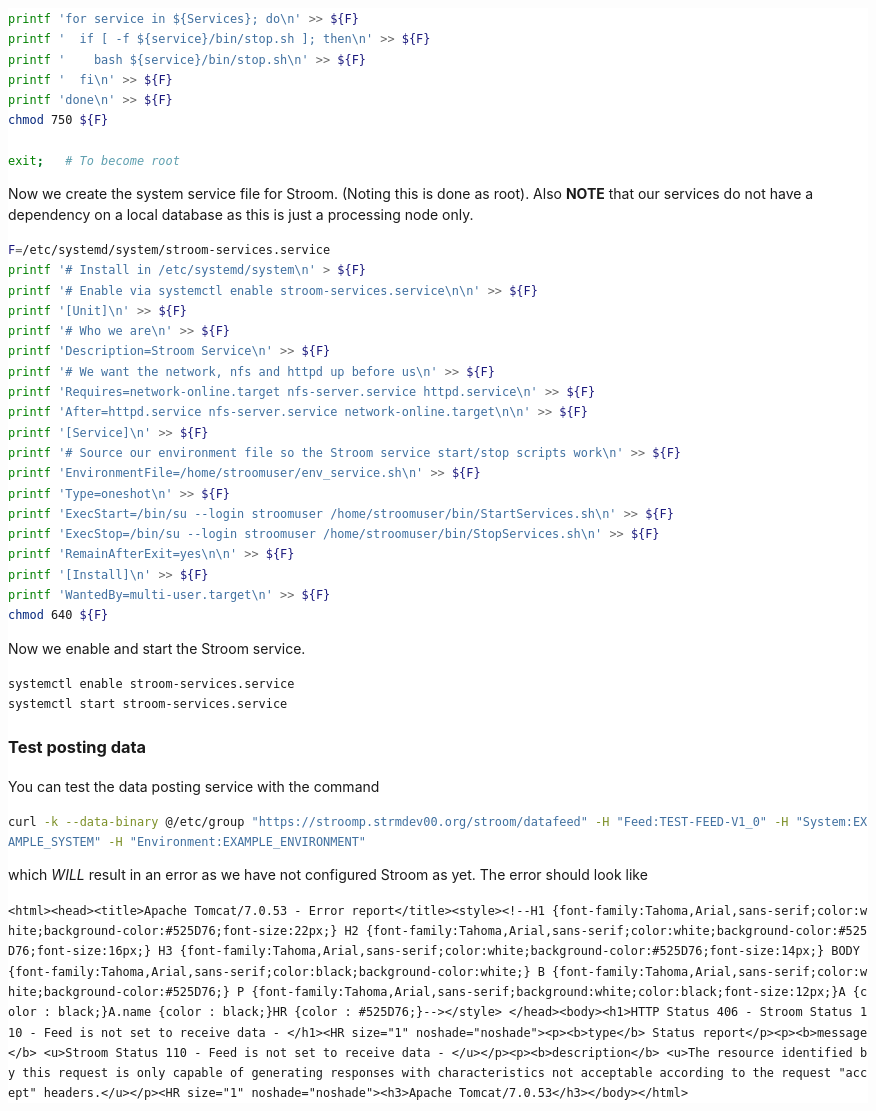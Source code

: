 ```bash
printf 'for service in ${Services}; do\n' >> ${F}
printf '  if [ -f ${service}/bin/stop.sh ]; then\n' >> ${F}
printf '    bash ${service}/bin/stop.sh\n' >> ${F}
printf '  fi\n' >> ${F}
printf 'done\n' >> ${F}
chmod 750 ${F}

exit;	# To become root
```

Now we create the system service file for Stroom. (Noting this is done as root). Also __NOTE__ that our services do not have a dependency on a local database as this is just a processing node only.
```bash
F=/etc/systemd/system/stroom-services.service
printf '# Install in /etc/systemd/system\n' > ${F}
printf '# Enable via systemctl enable stroom-services.service\n\n' >> ${F}
printf '[Unit]\n' >> ${F}
printf '# Who we are\n' >> ${F}
printf 'Description=Stroom Service\n' >> ${F}
printf '# We want the network, nfs and httpd up before us\n' >> ${F}
printf 'Requires=network-online.target nfs-server.service httpd.service\n' >> ${F}
printf 'After=httpd.service nfs-server.service network-online.target\n\n' >> ${F}
printf '[Service]\n' >> ${F}
printf '# Source our environment file so the Stroom service start/stop scripts work\n' >> ${F}
printf 'EnvironmentFile=/home/stroomuser/env_service.sh\n' >> ${F}
printf 'Type=oneshot\n' >> ${F}
printf 'ExecStart=/bin/su --login stroomuser /home/stroomuser/bin/StartServices.sh\n' >> ${F}
printf 'ExecStop=/bin/su --login stroomuser /home/stroomuser/bin/StopServices.sh\n' >> ${F}
printf 'RemainAfterExit=yes\n\n' >> ${F}
printf '[Install]\n' >> ${F}
printf 'WantedBy=multi-user.target\n' >> ${F}
chmod 640 ${F}
```

Now we enable and start the Stroom service.
```bash
systemctl enable stroom-services.service
systemctl start stroom-services.service
```

### Test posting data
You can test the data posting service with the command
```bash
curl -k --data-binary @/etc/group "https://stroomp.strmdev00.org/stroom/datafeed" -H "Feed:TEST-FEED-V1_0" -H "System:EXAMPLE_SYSTEM" -H "Environment:EXAMPLE_ENVIRONMENT"
```
which *WILL* result in an error as we have not configured Stroom as yet. The error should look like
```
<html><head><title>Apache Tomcat/7.0.53 - Error report</title><style><!--H1 {font-family:Tahoma,Arial,sans-serif;color:white;background-color:#525D76;font-size:22px;} H2 {font-family:Tahoma,Arial,sans-serif;color:white;background-color:#525D76;font-size:16px;} H3 {font-family:Tahoma,Arial,sans-serif;color:white;background-color:#525D76;font-size:14px;} BODY {font-family:Tahoma,Arial,sans-serif;color:black;background-color:white;} B {font-family:Tahoma,Arial,sans-serif;color:white;background-color:#525D76;} P {font-family:Tahoma,Arial,sans-serif;background:white;color:black;font-size:12px;}A {color : black;}A.name {color : black;}HR {color : #525D76;}--></style> </head><body><h1>HTTP Status 406 - Stroom Status 110 - Feed is not set to receive data - </h1><HR size="1" noshade="noshade"><p><b>type</b> Status report</p><p><b>message</b> <u>Stroom Status 110 - Feed is not set to receive data - </u></p><p><b>description</b> <u>The resource identified by this request is only capable of generating responses with characteristics not acceptable according to the request "accept" headers.</u></p><HR size="1" noshade="noshade"><h3>Apache Tomcat/7.0.53</h3></body></html>
```

